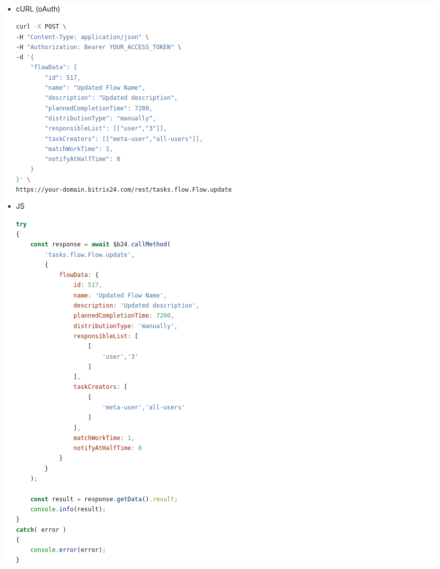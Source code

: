 - cURL (oAuth)

    ```bash
    curl -X POST \
    -H "Content-Type: application/json" \
    -H "Authorization: Bearer YOUR_ACCESS_TOKEN" \
    -d '{
        "flowData": {
            "id": 517,
            "name": "Updated Flow Name",
            "description": "Updated description",
            "plannedCompletionTime": 7200,
            "distributionType": "manually",
            "responsibleList": [["user","3"]],
            "taskCreators": [["meta-user","all-users"]],
            "matchWorkTime": 1,
            "notifyAtHalfTime": 0
        }
    }' \
    https://your-domain.bitrix24.com/rest/tasks.flow.Flow.update
    ```

- JS

    ```js
    try
    {
        const response = await $b24.callMethod(
            'tasks.flow.Flow.update',
            {
                flowData: {
                    id: 517,
                    name: 'Updated Flow Name',
                    description: 'Updated description',
                    plannedCompletionTime: 7200,
                    distributionType: 'manually',
                    responsibleList: [
                        [
                            'user','3'
                        ]
                    ],
                    taskCreators: [
                        [
                            'meta-user','all-users'
                        ]
                    ],
                    matchWorkTime: 1,
                    notifyAtHalfTime: 0
                }
            }
        );
        
        const result = response.getData().result;
        console.info(result);
    }
    catch( error )
    {
        console.error(error);
    }
    ```
